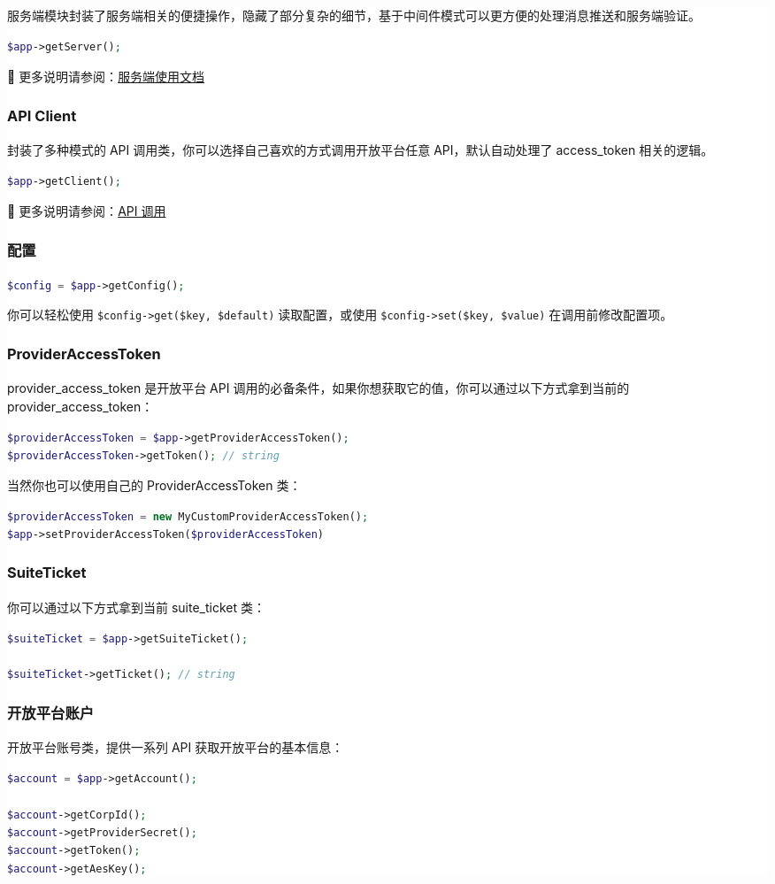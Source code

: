 服务端模块封装了服务端相关的便捷操作，隐藏了部分复杂的细节，基于中间件模式可以更方便的处理消息推送和服务端验证。

```php
$app->getServer();
```

:book: 更多说明请参阅：[服务端使用文档](server.md)

### API Client

封装了多种模式的 API 调用类，你可以选择自己喜欢的方式调用开放平台任意 API，默认自动处理了 access_token 相关的逻辑。

```php
$app->getClient();
```

:book: 更多说明请参阅：[API 调用](../client.md)

### 配置

```php
$config = $app->getConfig();
```

你可以轻松使用 `$config->get($key, $default)` 读取配置，或使用 `$config->set($key, $value)` 在调用前修改配置项。

### ProviderAccessToken

provider_access_token 是开放平台 API 调用的必备条件，如果你想获取它的值，你可以通过以下方式拿到当前的 provider_access_token：

```php
$providerAccessToken = $app->getProviderAccessToken();
$providerAccessToken->getToken(); // string
```

当然你也可以使用自己的 ProviderAccessToken 类：

```php
$providerAccessToken = new MyCustomProviderAccessToken();
$app->setProviderAccessToken($providerAccessToken)
```

### SuiteTicket

你可以通过以下方式拿到当前 suite_ticket 类：

```php
$suiteTicket = $app->getSuiteTicket();

$suiteTicket->getTicket(); // string
```

### 开放平台账户

开放平台账号类，提供一系列 API 获取开放平台的基本信息：

```php
$account = $app->getAccount();

$account->getCorpId();
$account->getProviderSecret();
$account->getToken();
$account->getAesKey();
```
